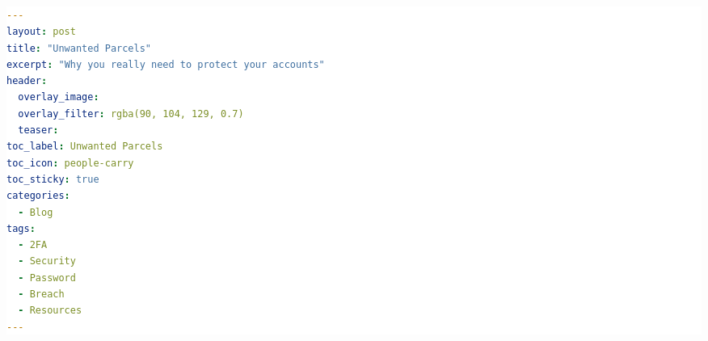 ```yaml
---
layout: post
title: "Unwanted Parcels"
excerpt: "Why you really need to protect your accounts"
header:
  overlay_image: 
  overlay_filter: rgba(90, 104, 129, 0.7)
  teaser: 
toc_label: Unwanted Parcels
toc_icon: people-carry
toc_sticky: true
categories:
  - Blog
tags:
  - 2FA
  - Security
  - Password
  - Breach
  - Resources
---
```


<script src="https://formspree.io/js/formbutton-v1.0.0.min.js" defer></script>
<script>
  window.formbutton=window.formbutton||function(){(formbutton.q=formbutton.q||[]).push(arguments)};
/* customize formbutton here*/     
  formbutton("create", {
    action: "https://formspree.io/xvowjgjd",
    buttonImg: "<i class='fas fa-envelope' style='font-size:20px'/>",
    theme: "minimal",
    title: "Contact Me!",
    fields: [
      { 
        type: "email", 
        label: "Email:", 
        name: "email",
        required: true,
        placeholder: "your@email.com"
      },
      {
        type: "textarea",
        label: "Message:",
        name: "message",
        required: true,
        placeholder: "What's on your mind?",
      },
      { type: "submit" }      
    ],
    styles: {
      fontFamily: "Roboto",
      fontSize: "1em",
      title: {
        background: "#999999",
      },
      button: {
        background: "#999999",
      }
    },
    initiallyVisible: false
  });
</script>
